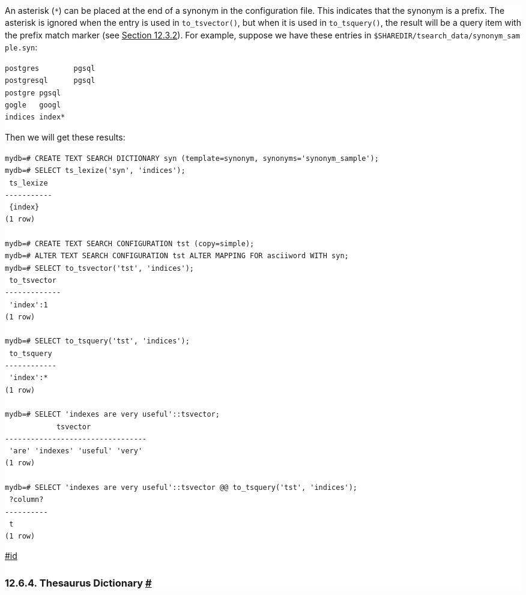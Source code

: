 An asterisk (`*`) can be placed at the end of a synonym in the configuration file. This indicates that the synonym is a prefix. The asterisk is ignored when the entry is used in `to_tsvector()`, but when it is used in `to_tsquery()`, the result will be a query item with the prefix match marker (see [Section 12.3.2](textsearch-controls#TEXTSEARCH-PARSING-QUERIES)). For example, suppose we have these entries in `$SHAREDIR/tsearch_data/synonym_sample.syn`:

```
postgres        pgsql
postgresql      pgsql
postgre pgsql
gogle   googl
indices index*
```

Then we will get these results:

```
mydb=# CREATE TEXT SEARCH DICTIONARY syn (template=synonym, synonyms='synonym_sample');
mydb=# SELECT ts_lexize('syn', 'indices');
 ts_lexize
-----------
 {index}
(1 row)

mydb=# CREATE TEXT SEARCH CONFIGURATION tst (copy=simple);
mydb=# ALTER TEXT SEARCH CONFIGURATION tst ALTER MAPPING FOR asciiword WITH syn;
mydb=# SELECT to_tsvector('tst', 'indices');
 to_tsvector
-------------
 'index':1
(1 row)

mydb=# SELECT to_tsquery('tst', 'indices');
 to_tsquery
------------
 'index':*
(1 row)

mydb=# SELECT 'indexes are very useful'::tsvector;
            tsvector
---------------------------------
 'are' 'indexes' 'useful' 'very'
(1 row)

mydb=# SELECT 'indexes are very useful'::tsvector @@ to_tsquery('tst', 'indices');
 ?column?
----------
 t
(1 row)
```

[#id](#TEXTSEARCH-THESAURUS)

### 12.6.4. Thesaurus Dictionary [#](#TEXTSEARCH-THESAURUS)
